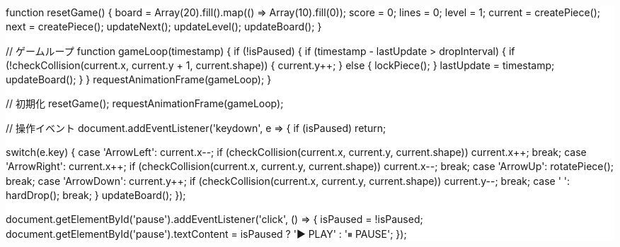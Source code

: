 function resetGame() {
  board = Array(20).fill().map(() => Array(10).fill(0));
  score = 0;
  lines = 0;
  level = 1;
  current = createPiece();
  next = createPiece();
  updateNext();
  updateLevel();
  updateBoard();
}

// ゲームループ
function gameLoop(timestamp) {
  if (!isPaused) {
    if (timestamp - lastUpdate > dropInterval) {
      if (!checkCollision(current.x, current.y + 1, current.shape)) {
        current.y++;
      } else {
        lockPiece();
      }
      lastUpdate = timestamp;
      updateBoard();
    }
  }
  requestAnimationFrame(gameLoop);
}

// 初期化
resetGame();
requestAnimationFrame(gameLoop);

// 操作イベント
document.addEventListener('keydown', e => {
  if (isPaused) return;

  switch(e.key) {
    case 'ArrowLeft':
      current.x--;
      if (checkCollision(current.x, current.y, current.shape)) current.x++;
      break;
    case 'ArrowRight':
      current.x++;
      if (checkCollision(current.x, current.y, current.shape)) current.x--;
      break;
    case 'ArrowUp':
      rotatePiece();
      break;
    case 'ArrowDown':
      current.y++;
      if (checkCollision(current.x, current.y, current.shape)) current.y--;
      break;
    case ' ':
      hardDrop();
      break;
  }
  updateBoard();
});

document.getElementById('pause').addEventListener('click', () => {
  isPaused = !isPaused;
  document.getElementById('pause').textContent = isPaused ? '▶ PLAY' : '⏸ PAUSE';
});
</script>
</body>
</html>
